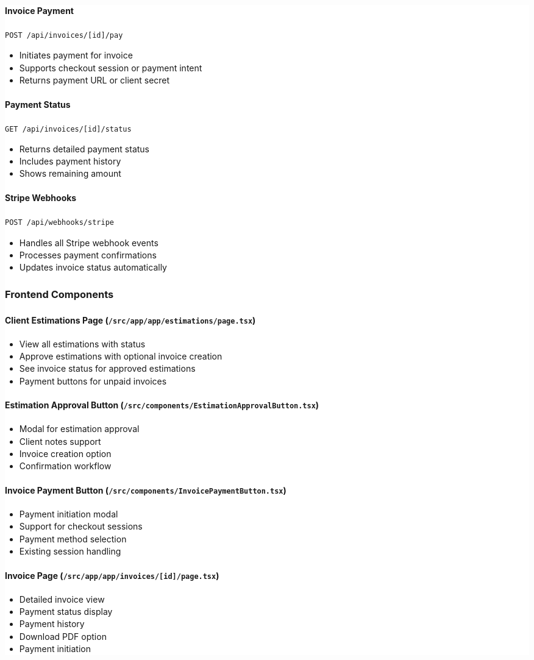 #### Invoice Payment
```
POST /api/invoices/[id]/pay
```
- Initiates payment for invoice
- Supports checkout session or payment intent
- Returns payment URL or client secret

#### Payment Status
```
GET /api/invoices/[id]/status
```
- Returns detailed payment status
- Includes payment history
- Shows remaining amount

#### Stripe Webhooks
```
POST /api/webhooks/stripe
```
- Handles all Stripe webhook events
- Processes payment confirmations
- Updates invoice status automatically

### Frontend Components

#### Client Estimations Page (`/src/app/app/estimations/page.tsx`)
- View all estimations with status
- Approve estimations with optional invoice creation
- See invoice status for approved estimations
- Payment buttons for unpaid invoices

#### Estimation Approval Button (`/src/components/EstimationApprovalButton.tsx`)
- Modal for estimation approval
- Client notes support
- Invoice creation option
- Confirmation workflow

#### Invoice Payment Button (`/src/components/InvoicePaymentButton.tsx`)
- Payment initiation modal
- Support for checkout sessions
- Payment method selection
- Existing session handling

#### Invoice Page (`/src/app/app/invoices/[id]/page.tsx`)
- Detailed invoice view
- Payment status display
- Payment history
- Download PDF option
- Payment initiation
